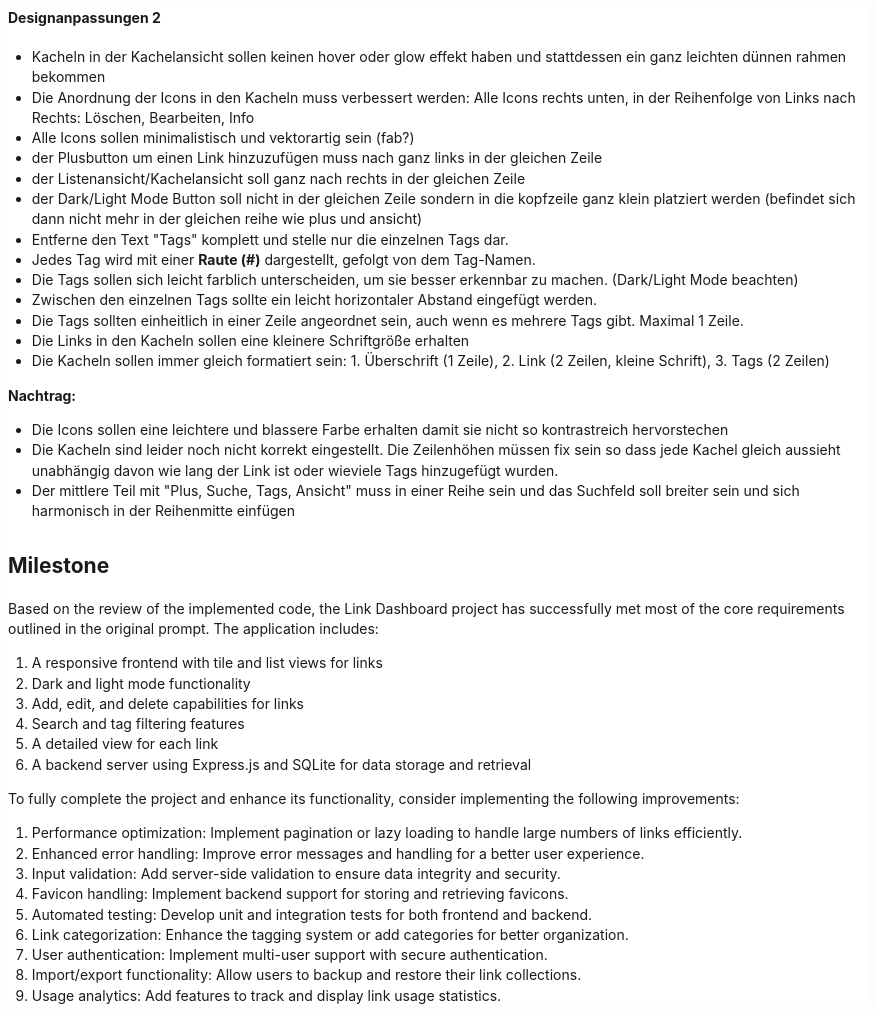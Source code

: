 #### Designanpassungen 2
- Kacheln in der Kachelansicht sollen keinen hover oder glow effekt haben und stattdessen ein ganz leichten dünnen rahmen bekommen
- Die Anordnung der Icons in den Kacheln muss verbessert werden: Alle Icons rechts unten, in der Reihenfolge von Links nach Rechts: Löschen, Bearbeiten, Info
- Alle Icons sollen minimalistisch und vektorartig sein (fab?)
- der Plusbutton um einen Link hinzuzufügen muss nach ganz links in der gleichen Zeile
- der Listenansicht/Kachelansicht  soll ganz nach rechts in der gleichen Zeile
- der Dark/Light Mode Button soll nicht in der gleichen Zeile sondern in die kopfzeile ganz klein platziert werden (befindet sich dann nicht mehr in der gleichen reihe wie plus und ansicht)
- Entferne den Text "Tags" komplett und stelle nur die einzelnen Tags dar.
- Jedes Tag wird mit einer **Raute (#)** dargestellt, gefolgt von dem Tag-Namen.
- Die Tags sollen sich leicht farblich unterscheiden, um sie besser erkennbar zu machen. (Dark/Light Mode beachten)
- Zwischen den einzelnen Tags sollte ein leicht horizontaler Abstand eingefügt werden.
- Die Tags sollten einheitlich in einer Zeile angeordnet sein, auch wenn es mehrere Tags gibt. Maximal 1 Zeile.
- Die Links in den Kacheln sollen eine kleinere Schriftgröße erhalten
- Die Kacheln sollen immer gleich formatiert sein: 1. Überschrift (1 Zeile), 2. Link (2 Zeilen, kleine Schrift), 3. Tags (2 Zeilen)

**Nachtrag:**
- Die Icons sollen eine leichtere und blassere Farbe erhalten damit sie nicht so kontrastreich hervorstechen
- Die Kacheln sind leider noch nicht korrekt eingestellt. Die Zeilenhöhen müssen fix sein so dass jede Kachel gleich aussieht unabhängig davon wie lang der Link ist oder wieviele Tags hinzugefügt wurden.
- Der mittlere Teil mit "Plus, Suche, Tags, Ansicht" muss in einer Reihe sein und das Suchfeld soll breiter sein und sich harmonisch in der Reihenmitte einfügen

## Milestone
Based on the review of the implemented code, the Link Dashboard project has successfully met most of the core requirements outlined in the original prompt. The application includes:

1. A responsive frontend with tile and list views for links
2. Dark and light mode functionality
3. Add, edit, and delete capabilities for links
4. Search and tag filtering features
5. A detailed view for each link
6. A backend server using Express.js and SQLite for data storage and retrieval

To fully complete the project and enhance its functionality, consider implementing the following improvements:

1. Performance optimization: Implement pagination or lazy loading to handle large numbers of links efficiently.
2. Enhanced error handling: Improve error messages and handling for a better user experience.
3. Input validation: Add server-side validation to ensure data integrity and security.
4. Favicon handling: Implement backend support for storing and retrieving favicons.
5. Automated testing: Develop unit and integration tests for both frontend and backend.
6. Link categorization: Enhance the tagging system or add categories for better organization.
7. User authentication: Implement multi-user support with secure authentication.
8. Import/export functionality: Allow users to backup and restore their link collections.
9. Usage analytics: Add features to track and display link usage statistics.
